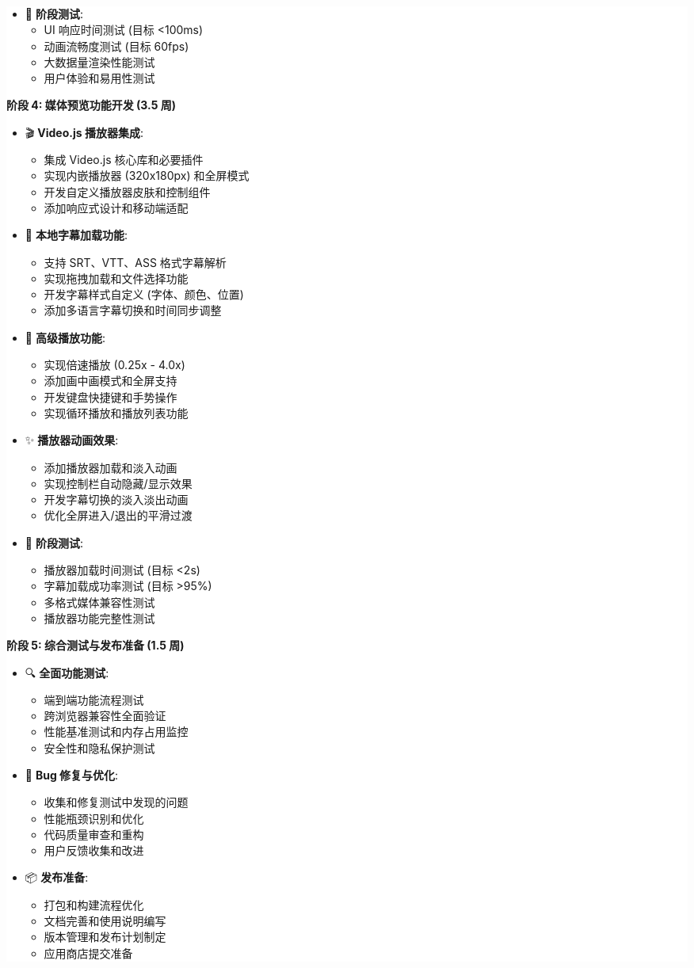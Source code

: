 - 🧪 **阶段测试**:
  - UI 响应时间测试 (目标 <100ms)
  - 动画流畅度测试 (目标 60fps)
  - 大数据量渲染性能测试
  - 用户体验和易用性测试

**阶段 4: 媒体预览功能开发 (3.5 周)**

- 🎬 **Video.js 播放器集成**:
  - 集成 Video.js 核心库和必要插件
  - 实现内嵌播放器 (320x180px) 和全屏模式
  - 开发自定义播放器皮肤和控制组件
  - 添加响应式设计和移动端适配

- 📄 **本地字幕加载功能**:
  - 支持 SRT、VTT、ASS 格式字幕解析
  - 实现拖拽加载和文件选择功能
  - 开发字幕样式自定义 (字体、颜色、位置)
  - 添加多语言字幕切换和时间同步调整

- 🚀 **高级播放功能**:
  - 实现倍速播放 (0.25x - 4.0x)
  - 添加画中画模式和全屏支持
  - 开发键盘快捷键和手势操作
  - 实现循环播放和播放列表功能

- ✨ **播放器动画效果**:
  - 添加播放器加载和淡入动画
  - 实现控制栏自动隐藏/显示效果
  - 开发字幕切换的淡入淡出动画
  - 优化全屏进入/退出的平滑过渡

- 🧪 **阶段测试**:
  - 播放器加载时间测试 (目标 <2s)
  - 字幕加载成功率测试 (目标 >95%)
  - 多格式媒体兼容性测试
  - 播放器功能完整性测试

**阶段 5: 综合测试与发布准备 (1.5 周)**

- 🔍 **全面功能测试**:
  - 端到端功能流程测试
  - 跨浏览器兼容性全面验证
  - 性能基准测试和内存占用监控
  - 安全性和隐私保护测试

- 🐛 **Bug 修复与优化**:
  - 收集和修复测试中发现的问题
  - 性能瓶颈识别和优化
  - 代码质量审查和重构
  - 用户反馈收集和改进

- 📦 **发布准备**:
  - 打包和构建流程优化
  - 文档完善和使用说明编写
  - 版本管理和发布计划制定
  - 应用商店提交准备
